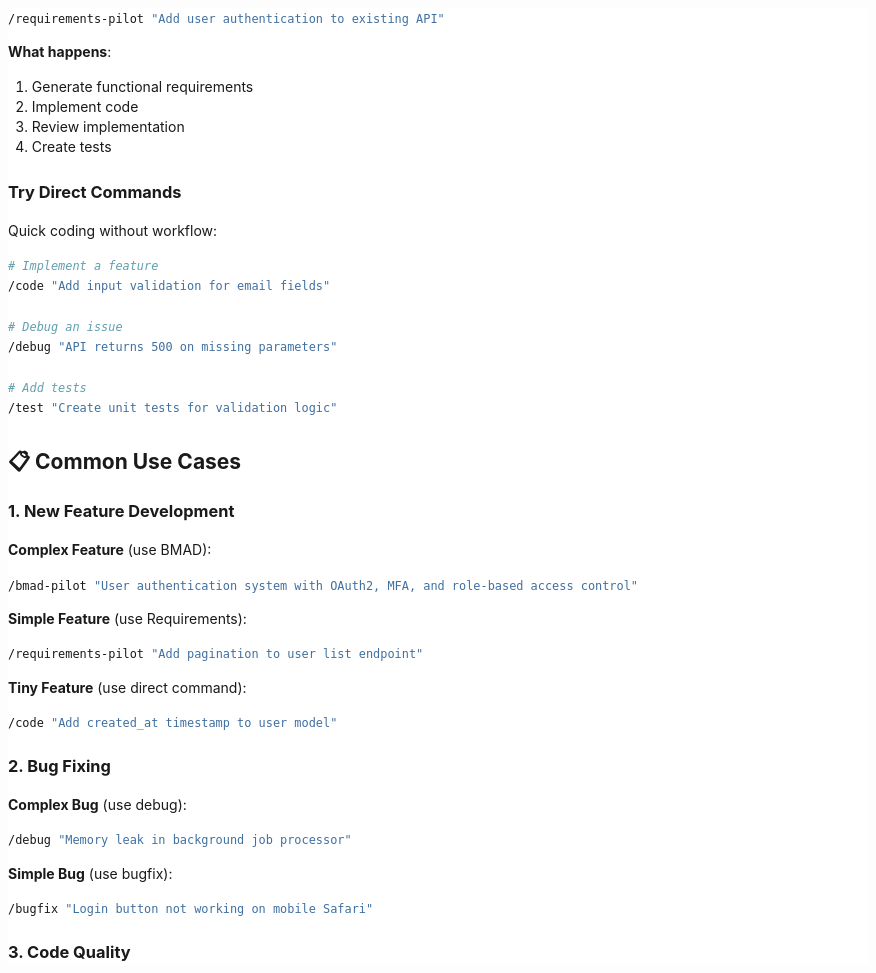 ```bash
/requirements-pilot "Add user authentication to existing API"
```

**What happens**:
1. Generate functional requirements
2. Implement code
3. Review implementation
4. Create tests

### Try Direct Commands

Quick coding without workflow:

```bash
# Implement a feature
/code "Add input validation for email fields"

# Debug an issue
/debug "API returns 500 on missing parameters"

# Add tests
/test "Create unit tests for validation logic"
```

## 📋 Common Use Cases

### 1. New Feature Development

**Complex Feature** (use BMAD):
```bash
/bmad-pilot "User authentication system with OAuth2, MFA, and role-based access control"
```

**Simple Feature** (use Requirements):
```bash
/requirements-pilot "Add pagination to user list endpoint"
```

**Tiny Feature** (use direct command):
```bash
/code "Add created_at timestamp to user model"
```

### 2. Bug Fixing

**Complex Bug** (use debug):
```bash
/debug "Memory leak in background job processor"
```

**Simple Bug** (use bugfix):
```bash
/bugfix "Login button not working on mobile Safari"
```

### 3. Code Quality
